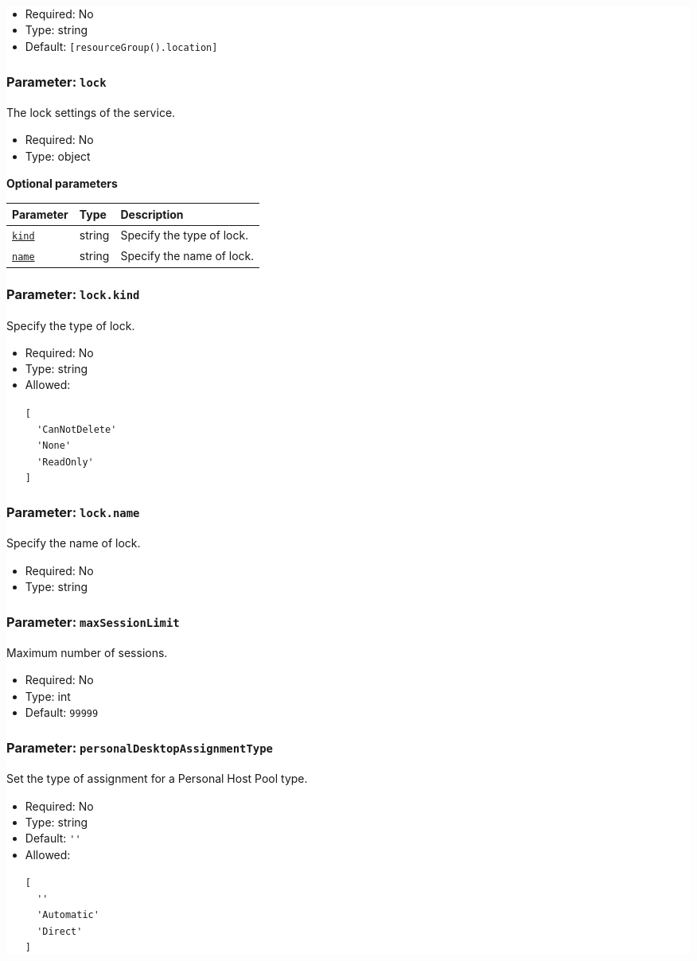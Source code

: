 - Required: No
- Type: string
- Default: `[resourceGroup().location]`

### Parameter: `lock`

The lock settings of the service.

- Required: No
- Type: object

**Optional parameters**

| Parameter                     | Type   | Description               |
|:------------------------------|:-------|:--------------------------|
| [`kind`](#parameter-lockkind) | string | Specify the type of lock. |
| [`name`](#parameter-lockname) | string | Specify the name of lock. |

### Parameter: `lock.kind`

Specify the type of lock.

- Required: No
- Type: string
- Allowed:
  ```Bicep
  [
    'CanNotDelete'
    'None'
    'ReadOnly'
  ]
  ```

### Parameter: `lock.name`

Specify the name of lock.

- Required: No
- Type: string

### Parameter: `maxSessionLimit`

Maximum number of sessions.

- Required: No
- Type: int
- Default: `99999`

### Parameter: `personalDesktopAssignmentType`

Set the type of assignment for a Personal Host Pool type.

- Required: No
- Type: string
- Default: `''`
- Allowed:
  ```Bicep
  [
    ''
    'Automatic'
    'Direct'
  ]
  ```
